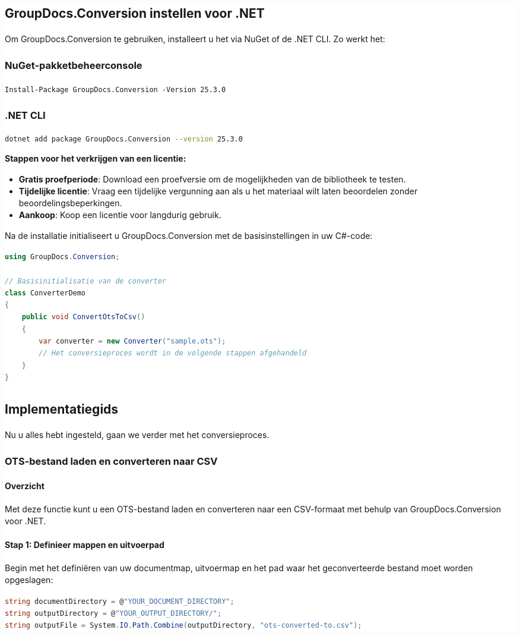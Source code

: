 ## GroupDocs.Conversion instellen voor .NET

Om GroupDocs.Conversion te gebruiken, installeert u het via NuGet of de .NET CLI. Zo werkt het:

### NuGet-pakketbeheerconsole
```plaintext
Install-Package GroupDocs.Conversion -Version 25.3.0
```

### .NET CLI
```bash
dotnet add package GroupDocs.Conversion --version 25.3.0
```

**Stappen voor het verkrijgen van een licentie:**
- **Gratis proefperiode**: Download een proefversie om de mogelijkheden van de bibliotheek te testen.
- **Tijdelijke licentie**: Vraag een tijdelijke vergunning aan als u het materiaal wilt laten beoordelen zonder beoordelingsbeperkingen.
- **Aankoop**: Koop een licentie voor langdurig gebruik.

Na de installatie initialiseert u GroupDocs.Conversion met de basisinstellingen in uw C#-code:

```csharp
using GroupDocs.Conversion;

// Basisinitialisatie van de converter
class ConverterDemo
{
    public void ConvertOtsToCsv()
    {
        var converter = new Converter("sample.ots");
        // Het conversieproces wordt in de volgende stappen afgehandeld
    }
}
```

## Implementatiegids

Nu u alles hebt ingesteld, gaan we verder met het conversieproces.

### OTS-bestand laden en converteren naar CSV

#### Overzicht
Met deze functie kunt u een OTS-bestand laden en converteren naar een CSV-formaat met behulp van GroupDocs.Conversion voor .NET.

#### Stap 1: Definieer mappen en uitvoerpad

Begin met het definiëren van uw documentmap, uitvoermap en het pad waar het geconverteerde bestand moet worden opgeslagen:

```csharp
string documentDirectory = @"YOUR_DOCUMENT_DIRECTORY";
string outputDirectory = @"YOUR_OUTPUT_DIRECTORY/";
string outputFile = System.IO.Path.Combine(outputDirectory, "ots-converted-to.csv");
```
